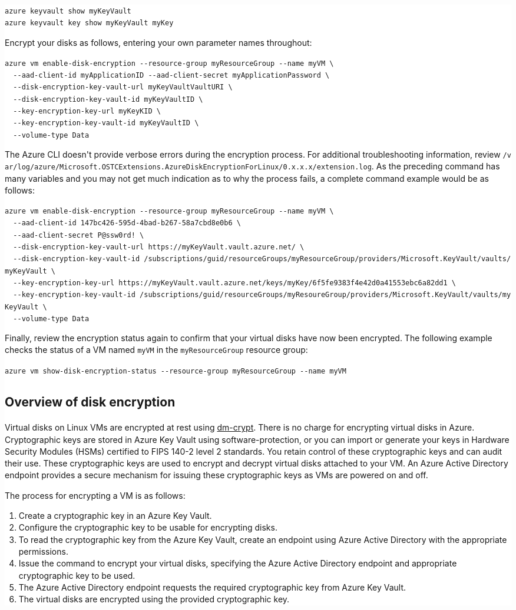 ```azurecli
azure keyvault show myKeyVault
azure keyvault key show myKeyVault myKey
```

Encrypt your disks as follows, entering your own parameter names throughout:

```azurecli
azure vm enable-disk-encryption --resource-group myResourceGroup --name myVM \
  --aad-client-id myApplicationID --aad-client-secret myApplicationPassword \
  --disk-encryption-key-vault-url myKeyVaultVaultURI \
  --disk-encryption-key-vault-id myKeyVaultID \
  --key-encryption-key-url myKeyKID \
  --key-encryption-key-vault-id myKeyVaultID \
  --volume-type Data
```

The Azure CLI doesn't provide verbose errors during the encryption process. For additional troubleshooting information, review `/var/log/azure/Microsoft.OSTCExtensions.AzureDiskEncryptionForLinux/0.x.x.x/extension.log`. As the preceding command has many variables and you may not get much indication as to why the process fails, a complete command example would be as follows:

```azurecli
azure vm enable-disk-encryption --resource-group myResourceGroup --name myVM \
  --aad-client-id 147bc426-595d-4bad-b267-58a7cbd8e0b6 \
  --aad-client-secret P@ssw0rd! \
  --disk-encryption-key-vault-url https://myKeyVault.vault.azure.net/ \
  --disk-encryption-key-vault-id /subscriptions/guid/resourceGroups/myResourceGroup/providers/Microsoft.KeyVault/vaults/myKeyVault \
  --key-encryption-key-url https://myKeyVault.vault.azure.net/keys/myKey/6f5fe9383f4e42d0a41553ebc6a82dd1 \
  --key-encryption-key-vault-id /subscriptions/guid/resourceGroups/myResoureGroup/providers/Microsoft.KeyVault/vaults/myKeyVault \
  --volume-type Data
```

Finally, review the encryption status again to confirm that your virtual disks have now been encrypted. The following example checks the status of a VM named `myVM` in the `myResourceGroup` resource group:

```azurecli
azure vm show-disk-encryption-status --resource-group myResourceGroup --name myVM
```

## Overview of disk encryption
Virtual disks on Linux VMs are encrypted at rest using [dm-crypt](https://wikipedia.org/wiki/Dm-crypt). There is no charge for encrypting virtual disks in Azure. Cryptographic keys are stored in Azure Key Vault using software-protection, or you can import or generate your keys in Hardware Security Modules (HSMs) certified to FIPS 140-2 level 2 standards. You retain control of these cryptographic keys and can audit their use. These cryptographic keys are used to encrypt and decrypt virtual disks attached to your VM. An Azure Active Directory endpoint provides a secure mechanism for issuing these cryptographic keys as VMs are powered on and off.

The process for encrypting a VM is as follows:

1. Create a cryptographic key in an Azure Key Vault.
2. Configure the cryptographic key to be usable for encrypting disks.
3. To read the cryptographic key from the Azure Key Vault, create an endpoint using Azure Active Directory with the appropriate permissions.
4. Issue the command to encrypt your virtual disks, specifying the Azure Active Directory endpoint and appropriate cryptographic key to be used.
5. The Azure Active Directory endpoint requests the required cryptographic key from Azure Key Vault.
6. The virtual disks are encrypted using the provided cryptographic key.
